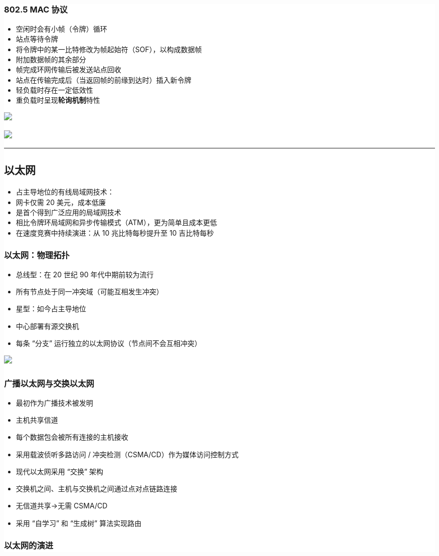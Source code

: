 ### 802.5 MAC 协议

-  空闲时会有小帧（令牌）循环
-  站点等待令牌
-  将令牌中的某一比特修改为帧起始符（SOF），以构成数据帧
-  附加数据帧的其余部分
-  帧完成环网传输后被发送站点回收
-  站点在传输完成后（当返回帧的前缘到达时）插入新令牌
-  轻负载时存在一定低效性
-  重负载时呈现**轮询机制**特性

![](/home/guan/Desktop/计算机网络/Images/6.13/e92372aa-0476-46b4-bc1e-c3c12c6c6a1b.png)

![](/home/guan/Desktop/计算机网络/Images/6.13/832ec29a-8d2f-4f2d-a6eb-bd1367959c83.png)

---

## 以太网

-  占主导地位的有线局域网技术：
-  网卡仅需 20 美元，成本低廉
-  是首个得到广泛应用的局域网技术
-  相比令牌环局域网和异步传输模式（ATM），更为简单且成本更低
-  在速度竞赛中持续演进：从 10 兆比特每秒提升至 10 吉比特每秒

### 以太网：物理拓扑

-  总线型：在 20 世纪 90 年代中期前较为流行

  - 所有节点处于同一冲突域（可能互相发生冲突）

-  星型：如今占主导地位

  - 中心部署有源交换机

  - 每条 “分支” 运行独立的以太网协议（节点间不会互相冲突）

![](/home/guan/Desktop/计算机网络/Images/6.13/58a08cd6-2a1d-40ee-ba90-5d525e8cedff.png)

### 广播以太网与交换以太网

-  最初作为广播技术被发明
  -  主机共享信道
  - 每个数据包会被所有连接的主机接收
  - 采用载波侦听多路访问 / 冲突检测（CSMA/CD）作为媒体访问控制方式

-  现代以太网采用 “交换” 架构
  -  交换机之间、主机与交换机之间通过点对点链路连接
  - 无信道共享→无需 CSMA/CD
  - 采用 “自学习” 和 “生成树” 算法实现路由

### 以太网的演进
